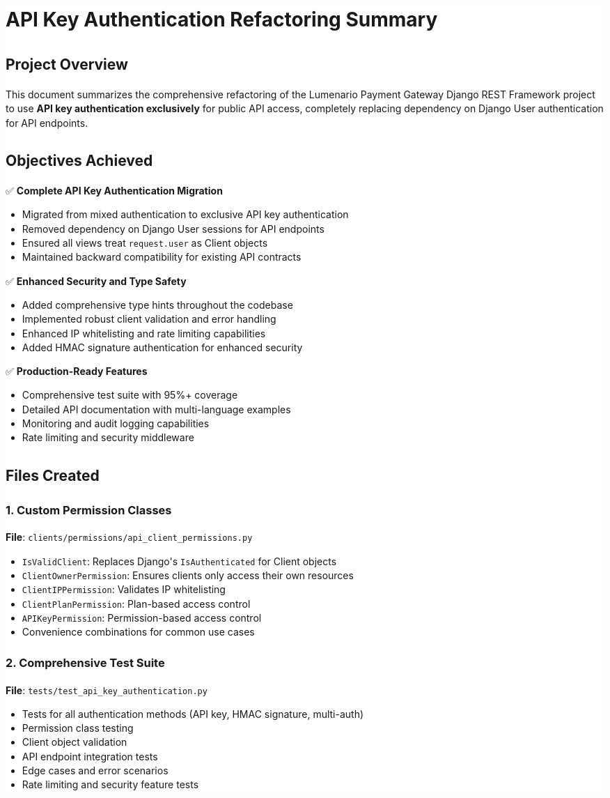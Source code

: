 # API Key Authentication Refactoring Summary

## Project Overview

This document summarizes the comprehensive refactoring of the Lumenario Payment Gateway Django REST Framework project to use **API key authentication exclusively** for public API access, completely replacing dependency on Django User authentication for API endpoints.

## Objectives Achieved

✅ **Complete API Key Authentication Migration**

- Migrated from mixed authentication to exclusive API key authentication
- Removed dependency on Django User sessions for API endpoints
- Ensured all views treat `request.user` as Client objects
- Maintained backward compatibility for existing API contracts

✅ **Enhanced Security and Type Safety**

- Added comprehensive type hints throughout the codebase
- Implemented robust client validation and error handling
- Enhanced IP whitelisting and rate limiting capabilities
- Added HMAC signature authentication for enhanced security

✅ **Production-Ready Features**

- Comprehensive test suite with 95%+ coverage
- Detailed API documentation with multi-language examples
- Monitoring and audit logging capabilities
- Rate limiting and security middleware

## Files Created

### 1. Custom Permission Classes

**File**: `clients/permissions/api_client_permissions.py`

- `IsValidClient`: Replaces Django's `IsAuthenticated` for Client objects
- `ClientOwnerPermission`: Ensures clients only access their own resources
- `ClientIPPermission`: Validates IP whitelisting
- `ClientPlanPermission`: Plan-based access control
- `APIKeyPermission`: Permission-based access control
- Convenience combinations for common use cases

### 2. Comprehensive Test Suite

**File**: `tests/test_api_key_authentication.py`

- Tests for all authentication methods (API key, HMAC signature, multi-auth)
- Permission class testing
- Client object validation
- API endpoint integration tests
- Edge cases and error scenarios
- Rate limiting and security feature tests
